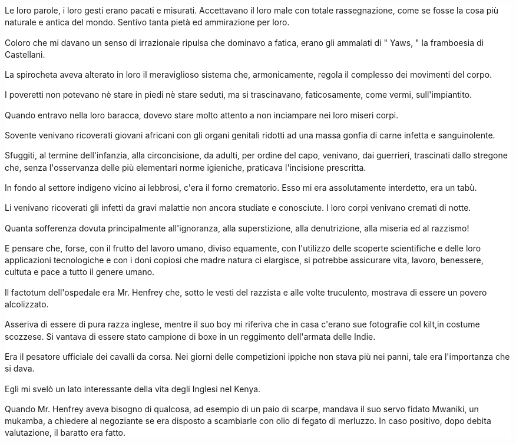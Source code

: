 Le loro parole, i loro gesti erano pacati e misurati. Accettavano il
loro male con totale rassegnazione, come se fosse la cosa più naturale e
antica del mondo. Sentivo tanta pietà ed ammirazione per loro.

Coloro che mi davano un senso di irrazionale ripulsa che dominavo a
fatica, erano gli ammalati di \" Yaws, \" la framboesia di Castellani.

La spirocheta aveva alterato in loro il meraviglioso sistema che,
armonicamente, regola il complesso dei movimenti del corpo.

I poveretti non potevano nè stare in piedi nè stare seduti, ma si
trascinavano, faticosamente, come vermi, sull\'impiantito.

Quando entravo nella loro baracca, dovevo stare molto attento a non
inciampare nei loro miseri corpi.

Sovente venivano ricoverati giovani africani con gli organi genitali
ridotti ad una massa gonfia di carne infetta e sanguinolente.

Sfuggiti, al termine dell\'infanzia, alla circoncisione, da adulti, per
ordine del capo, venivano, dai guerrieri, trascinati dallo stregone che,
senza l\'osservanza delle più elementari norme igieniche, praticava
l\'incisione prescritta.

In fondo al settore indigeno vicino ai lebbrosi, c\'era il forno
crematorio. Esso mi era assolutamente interdetto, era un tabù.

Li venivano ricoverati gli infetti da gravi malattie non ancora studiate
e conosciute. I loro corpi venivano cremati di notte.

Quanta sofferenza dovuta principalmente all\'ignoranza, alla
superstizione, alla denutrizione, alla miseria ed al razzismo!

E pensare che, forse, con il frutto del lavoro umano, diviso equamente,
con l\'utilizzo delle scoperte scientifiche e delle loro applicazioni
tecnologiche e con i doni copiosi che madre natura ci elargisce, si
potrebbe assicurare vita, lavoro, benessere, cultuta e pace a tutto il
genere umano.

Il factotum dell\'ospedale era Mr. Henfrey che, sotto le vesti del
razzista e alle volte truculento, mostrava di essere un povero
alcolizzato.

Asseriva di essere di pura razza inglese, mentre il suo boy mi riferiva
che in casa c\'erano sue fotografie col kilt,in costume scozzese. Si
vantava di essere stato campione di boxe in un reggimento dell\'armata
delle Indie.

Era il pesatore ufficiale dei cavalli da corsa. Nei giorni delle
competizioni ippiche non stava più nei panni, tale era l\'importanza che
si dava.

Egli mi svelò un lato interessante della vita degli Inglesi nel Kenya.

Quando Mr. Henfrey aveva bisogno di qualcosa, ad esempio di un paio di
scarpe, mandava il suo servo fidato Mwaniki, un mukamba, a chiedere al
negoziante se era disposto a scambiarle con olio di fegato di merluzzo.
In caso positivo, dopo debita valutazione, il baratto era fatto.
